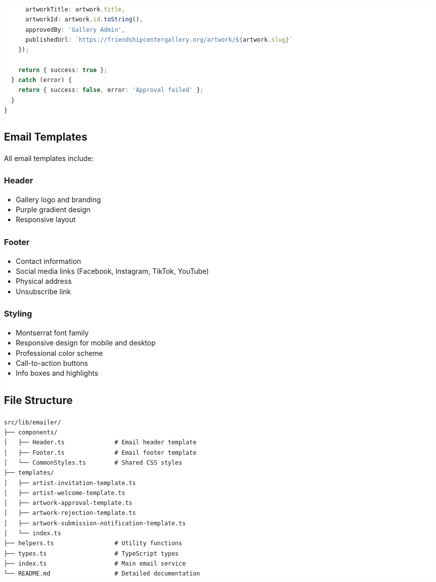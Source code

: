```typescript
      artworkTitle: artwork.title,
      artworkId: artwork.id.toString(),
      approvedBy: 'Gallery Admin',
      publishedUrl: `https://friendshipcentergallery.org/artwork/${artwork.slug}`
    });
    
    return { success: true };
  } catch (error) {
    return { success: false, error: 'Approval failed' };
  }
}
```

## Email Templates

All email templates include:

### Header
- Gallery logo and branding
- Purple gradient design
- Responsive layout

### Footer
- Contact information
- Social media links (Facebook, Instagram, TikTok, YouTube)
- Physical address
- Unsubscribe link

### Styling
- Montserrat font family
- Responsive design for mobile and desktop
- Professional color scheme
- Call-to-action buttons
- Info boxes and highlights

## File Structure

```
src/lib/emailer/
├── components/
│   ├── Header.ts              # Email header template
│   ├── Footer.ts              # Email footer template
│   └── CommonStyles.ts        # Shared CSS styles
├── templates/
│   ├── artist-invitation-template.ts
│   ├── artist-welcome-template.ts
│   ├── artwork-approval-template.ts
│   ├── artwork-rejection-template.ts
│   ├── artwork-submission-notification-template.ts
│   └── index.ts
├── helpers.ts                 # Utility functions
├── types.ts                   # TypeScript types
├── index.ts                   # Main email service
└── README.md                  # Detailed documentation
```
